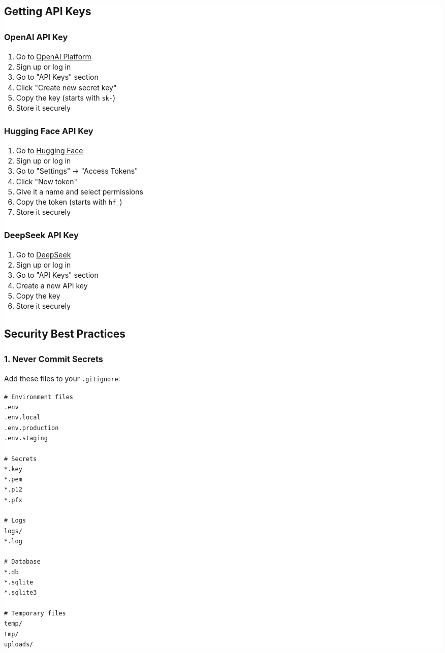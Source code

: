 ## Getting API Keys

### OpenAI API Key

1. Go to [OpenAI Platform](https://platform.openai.com/)
2. Sign up or log in
3. Go to "API Keys" section
4. Click "Create new secret key"
5. Copy the key (starts with `sk-`)
6. Store it securely

### Hugging Face API Key

1. Go to [Hugging Face](https://huggingface.co/)
2. Sign up or log in
3. Go to "Settings" → "Access Tokens"
4. Click "New token"
5. Give it a name and select permissions
6. Copy the token (starts with `hf_`)
7. Store it securely

### DeepSeek API Key

1. Go to [DeepSeek](https://platform.deepseek.com/)
2. Sign up or log in
3. Go to "API Keys" section
4. Create a new API key
5. Copy the key
6. Store it securely

## Security Best Practices

### 1. Never Commit Secrets

Add these files to your `.gitignore`:

```gitignore
# Environment files
.env
.env.local
.env.production
.env.staging

# Secrets
*.key
*.pem
*.p12
*.pfx

# Logs
logs/
*.log

# Database
*.db
*.sqlite
*.sqlite3

# Temporary files
temp/
tmp/
uploads/
```
